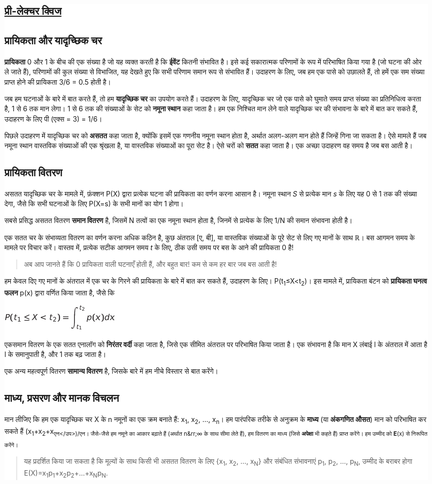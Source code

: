
## [प्री-लेक्चर क्विज](https://witty-beach-04b13e603.1.azurestaticapps.net/quiz/6)

## प्रायिकता और यादृच्छिक चर

**प्रायिकता** 0 और 1 के बीच की एक संख्या है जो यह व्यक्त करती है कि **ईवेंट** कितनी संभावित है। इसे कई सकारात्मक परिणामों के रूप में परिभाषित किया गया है (जो घटना की ओर ले जाते हैं), परिणामों की कुल संख्या से विभाजित, यह देखते हुए कि सभी परिणाम समान रूप से संभावित हैं। उदाहरण के लिए, जब हम एक पासे को उछालते हैं, तो हमें एक सम संख्या प्राप्त होने की प्रायिकता 3/6 = 0.5 होती है।

जब हम घटनाओं के बारे में बात करते हैं, तो हम **यादृच्छिक चर** का उपयोग करते हैं। उदाहरण के लिए, यादृच्छिक चर जो एक पासे को घुमाते समय प्राप्त संख्या का प्रतिनिधित्व करता है, 1 से 6 तक मान लेगा। 1 से 6 तक की संख्याओं के सेट को **नमूना स्थान** कहा जाता है। हम एक निश्चित मान लेने वाले यादृच्छिक चर की संभावना के बारे में बात कर सकते हैं, उदाहरण के लिए पी (एक्स = 3) = 1/6।

पिछले उदाहरण में यादृच्छिक चर को **असतत** कहा जाता है, क्योंकि इसमें एक गणनीय नमूना स्थान होता है, अर्थात अलग-अलग मान होते हैं जिन्हें गिना जा सकता है। ऐसे मामले हैं जब नमूना स्थान वास्तविक संख्याओं की एक श्रृंखला है, या वास्तविक संख्याओं का पूरा सेट है। ऐसे चरों को **सतत** कहा जाता है। एक अच्छा उदाहरण वह समय है जब बस आती है।

## प्रायिकता वितरण

असतत यादृच्छिक चर के मामले में, फ़ंक्शन P(X) द्वारा प्रत्येक घटना की प्रायिकता का वर्णन करना आसान है। नमूना स्थान *S* से प्रत्येक मान *s* के लिए यह 0 से 1 तक की संख्या देगा, जैसे कि सभी घटनाओं के लिए P(X=s) के सभी मानों का योग 1 होगा।

सबसे प्रसिद्ध असतत वितरण **समान वितरण** है, जिसमें N तत्वों का एक नमूना स्थान होता है, जिनमें से प्रत्येक के लिए 1/N की समान संभावना होती है।

एक सतत चर के संभाव्यता वितरण का वर्णन करना अधिक कठिन है, कुछ अंतराल [ए, बी], या वास्तविक संख्याओं के पूरे सेट से लिए गए मानों के साथ &Ropf;। बस आगमन समय के मामले पर विचार करें। वास्तव में, प्रत्येक सटीक आगमन समय *t* के लिए, ठीक उसी समय पर बस के आने की प्रायिकता 0 है!

> अब आप जानते हैं कि 0 प्रायिकता वाली घटनाएँ होती हैं, और बहुत बार! कम से कम हर बार जब बस आती है!

हम केवल दिए गए मानों के अंतराल में एक चर के गिरने की प्रायिकता के बारे में बात कर सकते हैं, उदाहरण के लिए। P(t<sub>1</sub>&le;X&lt;t<sub>2</sub>)। इस मामले में, प्रायिकता बंटन को **प्रायिकता घनत्व फलन** p(x) द्वारा वर्णित किया जाता है, जैसे कि

![P(t_1\le X<t_2)=\int_{t_1}^{t_2}p(x)dx](/1-Introduction/04-stats-and-probability/images/probability-density.png)
  
एकसमान वितरण के एक सतत एनालॉग को **निरंतर वर्दी** कहा जाता है, जिसे एक सीमित अंतराल पर परिभाषित किया जाता है। एक संभावना है कि मान X लंबाई l के अंतराल में आता है l के समानुपाती है, और 1 तक बढ़ जाता है।

एक अन्य महत्वपूर्ण वितरण **सामान्य वितरण** है, जिसके बारे में हम नीचे विस्तार से बात करेंगे।

## माध्य, प्रसरण और मानक विचलन
मान लीजिए कि हम एक यादृच्छिक चर X के n नमूनों का एक क्रम बनाते हैं: x<sub>1</sub>, x<sub>2</sub>, ..., x<sub>n</sub>। हम पारंपरिक तरीके से अनुक्रम के **माध्य** (या **अंकगणित औसत**) मान को परिभाषित कर सकते हैं (x<sub>1</sub>+x<sub>2</sub>+x<sub >एन</उप>)/एन। जैसे-जैसे हम नमूने का आकार बढ़ाते हैं (अर्थात n&rr;&infin; के साथ सीमा लेते हैं), हम वितरण का माध्य (जिसे **अपेक्षा** भी कहते हैं) प्राप्त करेंगे। हम उम्मीद को **E**(x) से निरूपित करेंगे।
> यह प्रदर्शित किया जा सकता है कि मूल्यों के साथ किसी भी असतत वितरण के लिए {x<sub>1</sub>, x<sub>2</sub>, ..., x<sub>N</sub>} और संबंधित संभावनाएं p<sub>1</sub>, p<sub>2</sub>, ..., p<sub>N</sub>, उम्मीद के बराबर होगा E(X)=x<sub>1</sub>p<sub>1</sub>+x<sub>2</sub>p<sub>2</sub>+...+x<sub>N</sub>p<sub>N</sub>.
